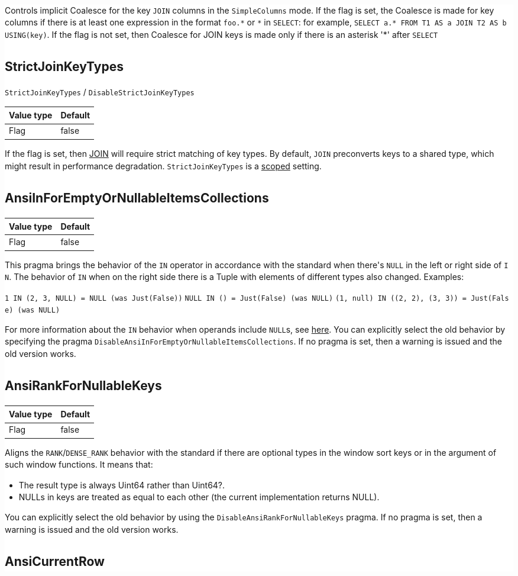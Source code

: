 Controls implicit Coalesce for the key `JOIN` columns in the `SimpleColumns` mode. If the flag is set, the Coalesce is made for key columns if there is at least one expression in the format `foo.*` or `*` in `SELECT`: for example, `SELECT a.* FROM T1 AS a JOIN T2 AS b USING(key)`. If the flag is not set, then Coalesce for JOIN keys is made only if there is an asterisk '*' after `SELECT`

## StrictJoinKeyTypes

`StrictJoinKeyTypes` / `DisableStrictJoinKeyTypes`

| Value type | Default |
| --- | --- |
| Flag | false |

If the flag is set, then [JOIN](../join.md) will require strict matching of key types.
By default, `JOIN` preconverts keys to a shared type, which might result in performance degradation.
`StrictJoinKeyTypes` is a [scoped](#pragmascope) setting.

## AnsiInForEmptyOrNullableItemsCollections

| Value type | Default |
| --- | --- |
| Flag | false |

This pragma brings the behavior of the `IN` operator in accordance with the standard when there's `NULL` in the left or right side of `IN`. The behavior of `IN` when on the right side there is a Tuple with elements of different types also changed. Examples:

`1 IN (2, 3, NULL) = NULL (was Just(False))`
`NULL IN () = Just(False) (was NULL)`
`(1, null) IN ((2, 2), (3, 3)) = Just(False) (was NULL)`

For more information about the `IN` behavior when operands include `NULL`s, see [here](../expressions.md#in). You can explicitly select the old behavior by specifying the pragma `DisableAnsiInForEmptyOrNullableItemsCollections`. If no pragma is set, then a warning is issued and the old version works.

## AnsiRankForNullableKeys

| Value type | Default |
| --- | --- |
| Flag | false |

Aligns the `RANK`/`DENSE_RANK` behavior with the standard if there are optional types in the window sort keys or in the argument of such window functions. It means that:

* The result type is always Uint64 rather than Uint64?.
* NULLs in keys are treated as equal to each other (the current implementation returns NULL).

You can explicitly select the old behavior by using the `DisableAnsiRankForNullableKeys` pragma. If no pragma is set, then a warning is issued and the old version works.

## AnsiCurrentRow
